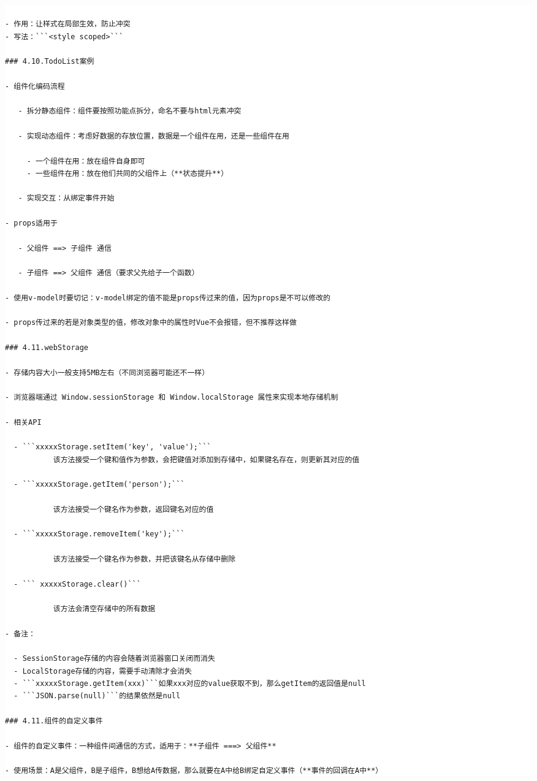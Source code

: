   ```

- 作用：让样式在局部生效，防止冲突
- 写法：```<style scoped>```

### 4.10.TodoList案例

- 组件化编码流程

     - 拆分静态组件：组件要按照功能点拆分，命名不要与html元素冲突

     - 实现动态组件：考虑好数据的存放位置，数据是一个组件在用，还是一些组件在用

       - 一个组件在用：放在组件自身即可
       - 一些组件在用：放在他们共同的父组件上（**状态提升**）

     - 实现交互：从绑定事件开始

- props适用于

     - 父组件 ==> 子组件 通信

     - 子组件 ==> 父组件 通信（要求父先给子一个函数）

- 使用v-model时要切记：v-model绑定的值不能是props传过来的值，因为props是不可以修改的

- props传过来的若是对象类型的值，修改对象中的属性时Vue不会报错，但不推荐这样做

### 4.11.webStorage

- 存储内容大小一般支持5MB左右（不同浏览器可能还不一样）

- 浏览器端通过 Window.sessionStorage 和 Window.localStorage 属性来实现本地存储机制

- 相关API

    - ```xxxxxStorage.setItem('key', 'value');```
             该方法接受一个键和值作为参数，会把键值对添加到存储中，如果键名存在，则更新其对应的值

    - ```xxxxxStorage.getItem('person');```

         ​    该方法接受一个键名作为参数，返回键名对应的值

    - ```xxxxxStorage.removeItem('key');```

         ​    该方法接受一个键名作为参数，并把该键名从存储中删除

    - ``` xxxxxStorage.clear()```

         ​    该方法会清空存储中的所有数据

- 备注：

    - SessionStorage存储的内容会随着浏览器窗口关闭而消失
    - LocalStorage存储的内容，需要手动清除才会消失
    - ```xxxxxStorage.getItem(xxx)```如果xxx对应的value获取不到，那么getItem的返回值是null
    - ```JSON.parse(null)```的结果依然是null

### 4.11.组件的自定义事件

- 组件的自定义事件：一种组件间通信的方式，适用于：**子组件 ===> 父组件**

- 使用场景：A是父组件，B是子组件，B想给A传数据，那么就要在A中给B绑定自定义事件（**事件的回调在A中**）

  ```